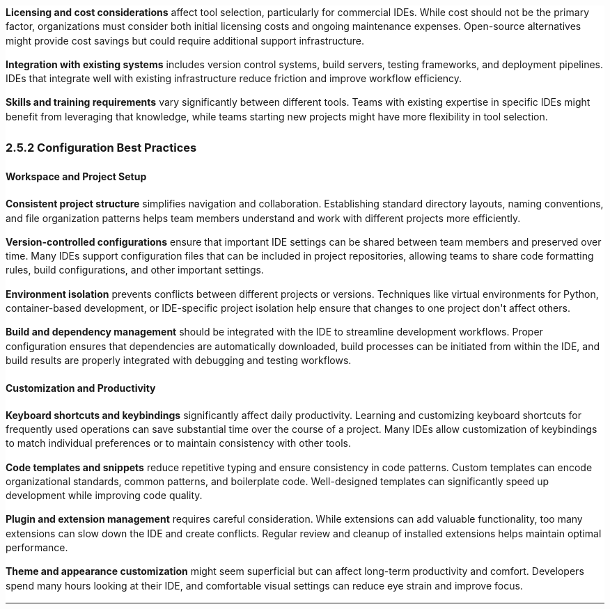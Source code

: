 **Licensing and cost considerations** affect tool selection, particularly for commercial IDEs. While cost should not be the primary factor, organizations must consider both initial licensing costs and ongoing maintenance expenses. Open-source alternatives might provide cost savings but could require additional support infrastructure.

**Integration with existing systems** includes version control systems, build servers, testing frameworks, and deployment pipelines. IDEs that integrate well with existing infrastructure reduce friction and improve workflow efficiency.

**Skills and training requirements** vary significantly between different tools. Teams with existing expertise in specific IDEs might benefit from leveraging that knowledge, while teams starting new projects might have more flexibility in tool selection.

### 2.5.2 Configuration Best Practices

#### Workspace and Project Setup

**Consistent project structure** simplifies navigation and collaboration. Establishing standard directory layouts, naming conventions, and file organization patterns helps team members understand and work with different projects more efficiently.

**Version-controlled configurations** ensure that important IDE settings can be shared between team members and preserved over time. Many IDEs support configuration files that can be included in project repositories, allowing teams to share code formatting rules, build configurations, and other important settings.

**Environment isolation** prevents conflicts between different projects or versions. Techniques like virtual environments for Python, container-based development, or IDE-specific project isolation help ensure that changes to one project don't affect others.

**Build and dependency management** should be integrated with the IDE to streamline development workflows. Proper configuration ensures that dependencies are automatically downloaded, build processes can be initiated from within the IDE, and build results are properly integrated with debugging and testing workflows.

#### Customization and Productivity

**Keyboard shortcuts and keybindings** significantly affect daily productivity. Learning and customizing keyboard shortcuts for frequently used operations can save substantial time over the course of a project. Many IDEs allow customization of keybindings to match individual preferences or to maintain consistency with other tools.

**Code templates and snippets** reduce repetitive typing and ensure consistency in code patterns. Custom templates can encode organizational standards, common patterns, and boilerplate code. Well-designed templates can significantly speed up development while improving code quality.

**Plugin and extension management** requires careful consideration. While extensions can add valuable functionality, too many extensions can slow down the IDE and create conflicts. Regular review and cleanup of installed extensions helps maintain optimal performance.

**Theme and appearance customization** might seem superficial but can affect long-term productivity and comfort. Developers spend many hours looking at their IDE, and comfortable visual settings can reduce eye strain and improve focus.

---
